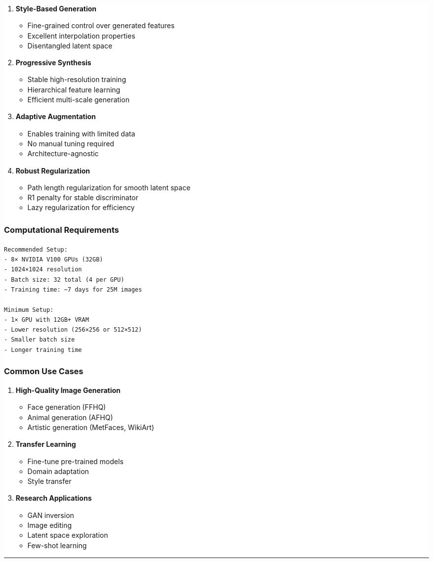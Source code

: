 1. **Style-Based Generation**
   - Fine-grained control over generated features
   - Excellent interpolation properties
   - Disentangled latent space

2. **Progressive Synthesis**
   - Stable high-resolution training
   - Hierarchical feature learning
   - Efficient multi-scale generation

3. **Adaptive Augmentation**
   - Enables training with limited data
   - No manual tuning required
   - Architecture-agnostic

4. **Robust Regularization**
   - Path length regularization for smooth latent space
   - R1 penalty for stable discriminator
   - Lazy regularization for efficiency

### Computational Requirements

```
Recommended Setup:
- 8× NVIDIA V100 GPUs (32GB)
- 1024×1024 resolution
- Batch size: 32 total (4 per GPU)
- Training time: ~7 days for 25M images

Minimum Setup:
- 1× GPU with 12GB+ VRAM
- Lower resolution (256×256 or 512×512)
- Smaller batch size
- Longer training time
```

### Common Use Cases

1. **High-Quality Image Generation**
   - Face generation (FFHQ)
   - Animal generation (AFHQ)
   - Artistic generation (MetFaces, WikiArt)

2. **Transfer Learning**
   - Fine-tune pre-trained models
   - Domain adaptation
   - Style transfer

3. **Research Applications**
   - GAN inversion
   - Image editing
   - Latent space exploration
   - Few-shot learning

---

